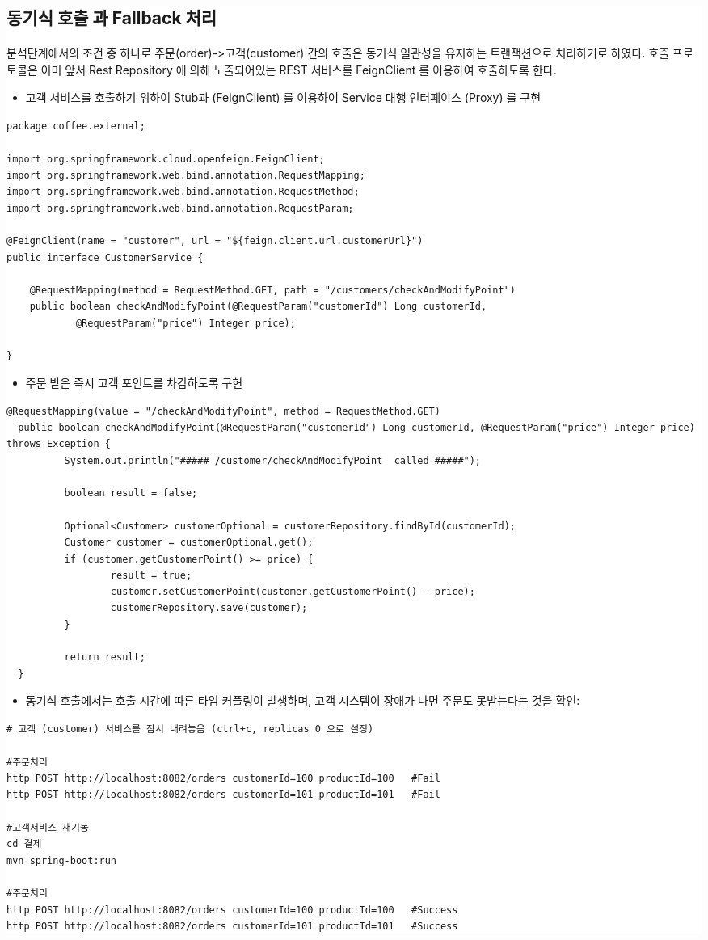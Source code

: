 ## 동기식 호출 과 Fallback 처리

분석단계에서의 조건 중 하나로 주문(order)->고객(customer) 간의 호출은 동기식 일관성을 유지하는 트랜잭션으로 처리하기로 하였다. 호출 프로토콜은 이미 앞서 Rest Repository 에 의해 노출되어있는 REST 서비스를 FeignClient 를 이용하여 호출하도록 한다. 

- 고객 서비스를 호출하기 위하여 Stub과 (FeignClient) 를 이용하여 Service 대행 인터페이스 (Proxy) 를 구현 

```
package coffee.external;

import org.springframework.cloud.openfeign.FeignClient;
import org.springframework.web.bind.annotation.RequestMapping;
import org.springframework.web.bind.annotation.RequestMethod;
import org.springframework.web.bind.annotation.RequestParam;

@FeignClient(name = "customer", url = "${feign.client.url.customerUrl}")
public interface CustomerService {

    @RequestMapping(method = RequestMethod.GET, path = "/customers/checkAndModifyPoint")
    public boolean checkAndModifyPoint(@RequestParam("customerId") Long customerId,
            @RequestParam("price") Integer price);

}
```

- 주문 받은 즉시 고객 포인트를 차감하도록 구현
```
@RequestMapping(value = "/checkAndModifyPoint", method = RequestMethod.GET)
  public boolean checkAndModifyPoint(@RequestParam("customerId") Long customerId, @RequestParam("price") Integer price) throws Exception {
          System.out.println("##### /customer/checkAndModifyPoint  called #####");

          boolean result = false;

          Optional<Customer> customerOptional = customerRepository.findById(customerId);
          Customer customer = customerOptional.get();
          if (customer.getCustomerPoint() >= price) {
                  result = true;
                  customer.setCustomerPoint(customer.getCustomerPoint() - price);
                  customerRepository.save(customer);
          }

          return result;
  }
```

- 동기식 호출에서는 호출 시간에 따른 타임 커플링이 발생하며, 고객 시스템이 장애가 나면 주문도 못받는다는 것을 확인:


```
# 고객 (customer) 서비스를 잠시 내려놓음 (ctrl+c, replicas 0 으로 설정)

#주문처리 
http POST http://localhost:8082/orders customerId=100 productId=100   #Fail
http POST http://localhost:8082/orders customerId=101 productId=101   #Fail

#고객서비스 재기동
cd 결제
mvn spring-boot:run

#주문처리
http POST http://localhost:8082/orders customerId=100 productId=100   #Success
http POST http://localhost:8082/orders customerId=101 productId=101   #Success
```
